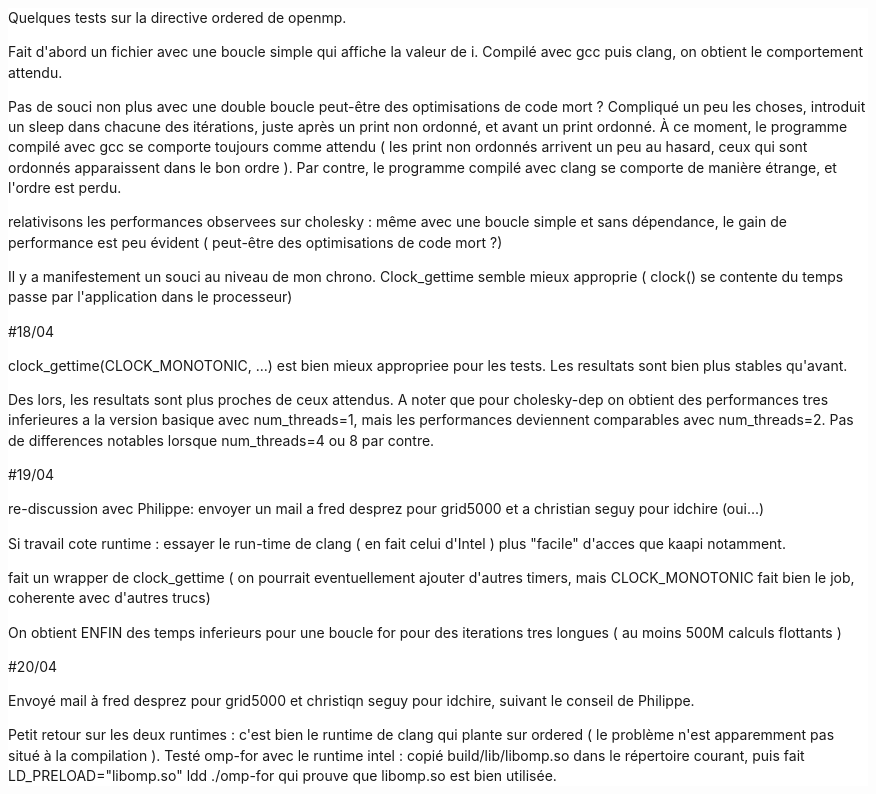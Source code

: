  Quelques tests sur la directive ordered de openmp.

 Fait d'abord un fichier avec une boucle simple qui affiche la valeur
 de i. Compilé avec gcc puis clang, on obtient le comportement attendu.

 Pas de souci non plus avec une double boucle
 peut-être des optimisations de code mort ?
 Compliqué un peu les choses, introduit un sleep dans chacune des
 itérations, juste après un print non ordonné, et avant un print ordonné.
 À ce moment, le programme compilé avec gcc se comporte toujours comme 
 attendu ( les print non ordonnés arrivent un peu au hasard, ceux qui sont
 ordonnés apparaissent dans le bon ordre ). Par contre, le programme compilé
 avec clang se comporte de manière étrange, et l'ordre est perdu.

 relativisons les performances observees sur cholesky : même avec une boucle
 simple et sans dépendance, le gain de performance est peu évident (
 peut-être des optimisations de code mort ?)

 Il y a manifestement un souci au niveau de mon chrono. 
 Clock_gettime semble mieux approprie ( clock() se contente
 du temps passe par l'application dans le processeur)

 #18/04

 clock_gettime(CLOCK_MONOTONIC, ...) est bien mieux appropriee
 pour les tests. Les resultats sont bien plus stables qu'avant.

 Des lors, les resultats sont plus proches de ceux attendus. A 
 noter que pour cholesky-dep on obtient des performances tres 
 inferieures a la version basique avec num_threads=1, mais les
 performances deviennent comparables avec num_threads=2. Pas de 
 differences notables lorsque num_threads=4 ou 8 par contre. 

 #19/04

 re-discussion avec Philippe:
 envoyer un mail a fred desprez pour grid5000 et a christian seguy
 pour idchire (oui...)

 Si travail cote runtime : essayer le run-time de clang ( en fait
  celui d'Intel ) plus "facile" d'acces que kaapi notamment.

  fait un wrapper de clock_gettime ( on pourrait eventuellement
   ajouter d'autres timers, mais CLOCK_MONOTONIC fait bien le job,
   coherente avec d'autres trucs)

On obtient ENFIN des temps inferieurs pour une boucle for pour
des iterations tres longues ( au moins 500M calculs flottants )

#20/04

Envoyé mail à fred desprez pour grid5000 et christiqn seguy pour idchire,
suivant le conseil de Philippe.

Petit retour sur les deux runtimes : c'est bien le runtime de clang qui 
plante sur ordered ( le problème n'est apparemment pas situé à la 
compilation ). Testé omp-for avec le runtime intel : copié
build/lib/libomp.so dans le répertoire courant, puis fait 
LD_PRELOAD="libomp.so" ldd ./omp-for qui prouve que libomp.so est bien
utilisée.
